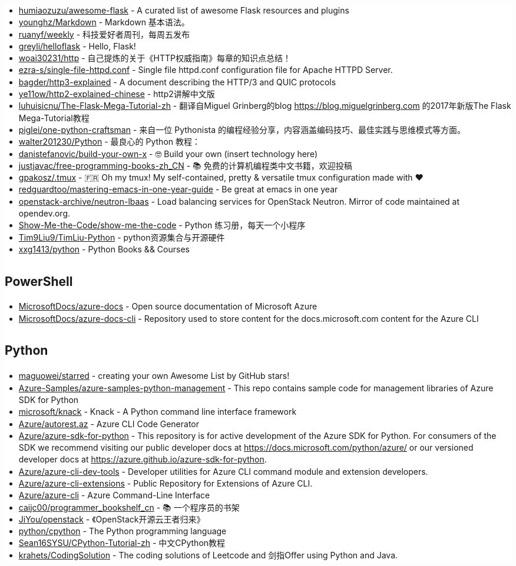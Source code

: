 - [humiaozuzu/awesome-flask](https://github.com/humiaozuzu/awesome-flask) - A curated list of awesome Flask resources and plugins
- [younghz/Markdown](https://github.com/younghz/Markdown) - Markdown 基本语法。
- [ruanyf/weekly](https://github.com/ruanyf/weekly) - 科技爱好者周刊，每周五发布
- [greyli/helloflask](https://github.com/greyli/helloflask) - Hello, Flask!
- [woai30231/http](https://github.com/woai30231/http) - 自己提炼的关于《HTTP权威指南》每章的知识点总结！
- [ezra-s/single-file-httpd.conf](https://github.com/ezra-s/single-file-httpd.conf) - Single file httpd.conf configuration file for Apache HTTPD Server.
- [bagder/http3-explained](https://github.com/bagder/http3-explained) - A document describing the HTTP/3 and QUIC protocols
- [ye11ow/http2-explained-chinese](https://github.com/ye11ow/http2-explained-chinese) - http2讲解中文版
- [luhuisicnu/The-Flask-Mega-Tutorial-zh](https://github.com/luhuisicnu/The-Flask-Mega-Tutorial-zh) - 翻译自Miguel Grinberg的blog https://blog.miguelgrinberg.com 的2017年新版The Flask Mega-Tutorial教程
- [piglei/one-python-craftsman](https://github.com/piglei/one-python-craftsman) - 来自一位 Pythonista 的编程经验分享，内容涵盖编码技巧、最佳实践与思维模式等方面。
- [walter201230/Python](https://github.com/walter201230/Python) - 最良心的 Python 教程：
- [danistefanovic/build-your-own-x](https://github.com/danistefanovic/build-your-own-x) - 🤓 Build your own (insert technology here)
- [justjavac/free-programming-books-zh_CN](https://github.com/justjavac/free-programming-books-zh_CN) - :books: 免费的计算机编程类中文书籍，欢迎投稿
- [gpakosz/.tmux](https://github.com/gpakosz/.tmux) - 🇫🇷 Oh my tmux! My self-contained, pretty & versatile tmux configuration made with ❤️
- [redguardtoo/mastering-emacs-in-one-year-guide](https://github.com/redguardtoo/mastering-emacs-in-one-year-guide) - Be great at emacs in one year
- [openstack-archive/neutron-lbaas](https://github.com/openstack-archive/neutron-lbaas) - Load balancing services for OpenStack Neutron. Mirror of code maintained at opendev.org.
- [Show-Me-the-Code/show-me-the-code](https://github.com/Show-Me-the-Code/show-me-the-code) - Python 练习册，每天一个小程序
- [Tim9Liu9/TimLiu-Python](https://github.com/Tim9Liu9/TimLiu-Python) - python资源集合与开源硬件
- [xxg1413/python](https://github.com/xxg1413/python) - Python Books && Courses

## PowerShell 

- [MicrosoftDocs/azure-docs](https://github.com/MicrosoftDocs/azure-docs) - Open source documentation of Microsoft Azure
- [MicrosoftDocs/azure-docs-cli](https://github.com/MicrosoftDocs/azure-docs-cli) - Repository used to store content for the docs.microsoft.com content for the Azure CLI

## Python 

- [maguowei/starred](https://github.com/maguowei/starred) - creating your own Awesome List by GitHub stars!
- [Azure-Samples/azure-samples-python-management](https://github.com/Azure-Samples/azure-samples-python-management) - This repo contains sample code for management libraries of Azure SDK for Python
- [microsoft/knack](https://github.com/microsoft/knack) - Knack - A Python command line interface framework
- [Azure/autorest.az](https://github.com/Azure/autorest.az) - Azure CLI Code Generator
- [Azure/azure-sdk-for-python](https://github.com/Azure/azure-sdk-for-python) - This repository is for active development of the Azure SDK for Python. For consumers of the SDK we recommend visiting our public developer docs at https://docs.microsoft.com/python/azure/ or our versioned developer docs at https://azure.github.io/azure-sdk-for-python.
- [Azure/azure-cli-dev-tools](https://github.com/Azure/azure-cli-dev-tools) - Developer utilities for Azure CLI command module and extension developers.
- [Azure/azure-cli-extensions](https://github.com/Azure/azure-cli-extensions) - Public Repository for Extensions of Azure CLI.
- [Azure/azure-cli](https://github.com/Azure/azure-cli) - Azure Command-Line Interface
- [caijc00/programmer_bookshelf_cn](https://github.com/caijc00/programmer_bookshelf_cn) - 📚 一个程序员的书架
- [JiYou/openstack](https://github.com/JiYou/openstack) - 《OpenStack开源云王者归来》
- [python/cpython](https://github.com/python/cpython) - The Python programming language
- [Sean16SYSU/CPython-Tutorial-zh](https://github.com/Sean16SYSU/CPython-Tutorial-zh) - 中文CPython教程
- [krahets/CodingSolution](https://github.com/krahets/CodingSolution) - The coding solutions of Leetcode and 剑指Offer using Python and Java.